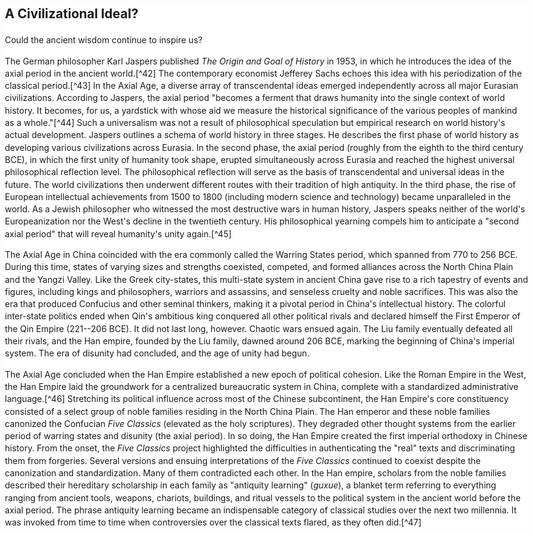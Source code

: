 ## A Civilizational Ideal? 

Could the ancient wisdom continue to inspire us?

The German philosopher Karl Jaspers published *The Origin and Goal of History* in 1953, in which he introduces the idea of the axial period in the ancient world.[^42] The contemporary economist Jefferey Sachs echoes this idea with his periodization of the classical period.[^43] In the Axial Age, a diverse array of transcendental ideas emerged independently across all major Eurasian civilizations. According to Jaspers, the axial period "becomes a ferment that draws humanity into the single context of world history. It becomes, for us, a yardstick with whose aid we measure the historical significance of the various peoples of mankind as a whole."[^44] Such a universalism was not a result of philosophical speculation but empirical research on world history\'s actual development. Jaspers outlines a schema of world history in three stages. He describes the first phase of world history as developing various civilizations across Eurasia. In the second phase, the axial period (roughly from the eighth to the third century BCE), in which the first unity of humanity took shape, erupted simultaneously across Eurasia and reached the highest universal philosophical reflection level. The philosophical reflection will serve as the basis of transcendental and universal ideas in the future. The world civilizations then underwent different routes with their tradition of high antiquity. In the third phase, the rise of European intellectual achievements from 1500 to 1800 (including modern science and technology) became unparalleled in the world. As a Jewish philosopher who witnessed the most destructive wars in human history, Jaspers speaks neither of the world\'s Europeanization nor the West\'s decline in the twentieth century. His philosophical yearning compels him to anticipate a \"second axial period\" that will reveal humanity\'s unity again.[^45]

The Axial Age in China coincided with the era commonly called the Warring States period, which spanned from 770 to 256 BCE. During this time, states of varying sizes and strengths coexisted, competed, and formed alliances across the North China Plain and the Yangzi Valley. Like the Greek city-states, this multi-state system in ancient China gave rise to a rich tapestry of events and figures, including kings and philosophers, warriors and assassins, and senseless cruelty and noble sacrifices. This was also the era that produced Confucius and other seminal thinkers, making it a pivotal period in China\'s intellectual history. The colorful inter-state politics ended when Qin's ambitious king conquered all other political rivals and declared himself the First Emperor of the Qin Empire (221--206 BCE). It did not last long, however. Chaotic wars ensued again. The Liu family eventually defeated all their rivals, and the Han empire, founded by the Liu family, dawned around 206 BCE, marking the beginning of China's imperial system. The era of disunity had concluded, and the age of unity had begun.

The Axial Age concluded when the Han Empire established a new epoch of political cohesion. Like the Roman Empire in the West, the Han Empire laid the groundwork for a centralized bureaucratic system in China, complete with a standardized administrative language.[^46] Stretching its political influence across most of the Chinese subcontinent, the Han Empire\'s core constituency consisted of a select group of noble families residing in the North China Plain. The Han emperor and these noble families canonized the Confucian *Five Classics* (elevated as the holy scriptures). They degraded other thought systems from the earlier period of warring states and disunity (the axial period). In so doing, the Han Empire created the first imperial orthodoxy in Chinese history. From the onset, the *Five Classics* project highlighted the difficulties in authenticating the "real" texts and discriminating them from forgeries. Several versions and ensuing interpretations of the *Five Classics* continued to coexist despite the canonization and standardization. Many of them contradicted each other. In the Han empire, scholars from the noble families described their hereditary scholarship in each family as "antiquity learning" (*guxue*), a blanket term referring to everything ranging from ancient tools, weapons, chariots, buildings, and ritual vessels to the political system in the ancient world before the axial period. The phrase antiquity learning became an indispensable category of classical studies over the next two millennia. It was invoked from time to time when controversies over the classical texts flared, as they often did.[^47]

